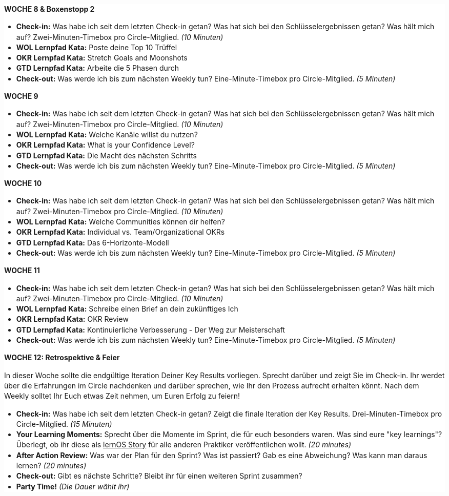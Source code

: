 **WOCHE 8 & Boxenstopp 2**

* **Check-in:** Was habe ich seit dem letzten Check-in getan? Was hat sich bei den Schlüsselergebnissen getan? Was hält mich auf? Zwei-Minuten-Timebox pro Circle-Mitglied. *(10 Minuten)*
* **WOL Lernpfad Kata:** Poste deine Top 10 Trüffel
* **OKR Lernpfad Kata:** Stretch Goals and Moonshots
* **GTD Lernpfad Kata:** Arbeite die 5 Phasen durch
* **Check-out:** Was werde ich bis zum nächsten Weekly tun? Eine-Minute-Timebox pro Circle-Mitglied. *(5 Minuten)*

**WOCHE 9**

* **Check-in:** Was habe ich seit dem letzten Check-in getan? Was hat sich bei den Schlüsselergebnissen getan? Was hält mich auf? Zwei-Minuten-Timebox pro Circle-Mitglied. *(10 Minuten)*
* **WOL Lernpfad Kata:** Welche Kanäle willst du nutzen?
* **OKR Lernpfad Kata:** What is your Confidence Level?
* **GTD Lernpfad Kata:** Die Macht des nächsten Schritts
* **Check-out:** Was werde ich bis zum nächsten Weekly tun? Eine-Minute-Timebox pro Circle-Mitglied. *(5 Minuten)*

**WOCHE 10**

* **Check-in:** Was habe ich seit dem letzten Check-in getan? Was hat sich bei den Schlüsselergebnissen getan? Was hält mich auf? Zwei-Minuten-Timebox pro Circle-Mitglied. *(10 Minuten)*
* **WOL Lernpfad Kata:** Welche Communities können dir helfen?
* **OKR Lernpfad Kata:** Individual vs. Team/Organizational OKRs
* **GTD Lernpfad Kata:** Das 6-Horizonte-Modell
* **Check-out:** Was werde ich bis zum nächsten Weekly tun? Eine-Minute-Timebox pro Circle-Mitglied. *(5 Minuten)*

**WOCHE 11**

* **Check-in:** Was habe ich seit dem letzten Check-in getan? Was hat sich bei den Schlüsselergebnissen getan? Was hält mich auf? Zwei-Minuten-Timebox pro Circle-Mitglied. *(10 Minuten)*
* **WOL Lernpfad Kata:** Schreibe einen Brief an dein zukünftiges Ich
* **OKR Lernpfad Kata:** OKR Review
* **GTD Lernpfad Kata:** Kontinuierliche Verbesserung - Der Weg zur Meisterschaft
* **Check-out:** Was werde ich bis zum nächsten Weekly tun? Eine-Minute-Timebox pro Circle-Mitglied. *(5 Minuten)*

**WOCHE 12: Retrospektive & Feier**

In dieser Woche sollte die endgültige Iteration Deiner Key Results vorliegen. Sprecht darüber und zeigt Sie im Check-in. Ihr werdet über die Erfahrungen im Circle nachdenken und darüber sprechen, wie Ihr den Prozess aufrecht erhalten könnt. Nach dem Weekly solltet Ihr Euch etwas Zeit nehmen, um Euren Erfolg zu feiern!

* **Check-in:** Was habe ich seit dem letzten Check-in getan? Zeigt die finale Iteration der Key Results. Drei-Minuten-Timebox
pro Circle-Mitglied. *(15 Minuten)*
* **Your Learning Moments:** Sprecht über die Momente im Sprint, die für euch besonders waren. Was sind eure "key learnings"? Überlegt, ob ihr diese als [lernOS Story](https://docs.google.com/forms/d/e/1FAIpQLSc9KrufUD9Mu9wstGv8ojfChRwPlq2dVi_kAUB04MuymmzUSg/viewform) für alle anderen Praktiker veröffentlichen wollt. _(20 minutes)_
* **After Action Review:** Was war der Plan für den Sprint? Was ist passiert? Gab es eine Abweichung? Was kann man daraus lernen? _(20 minutes)_
* **Check-out:** Gibt es nächste Schritte? Bleibt ihr für einen weiteren Sprint zusammen?
* **Party Time!** *(Die Dauer wählt ihr)*
